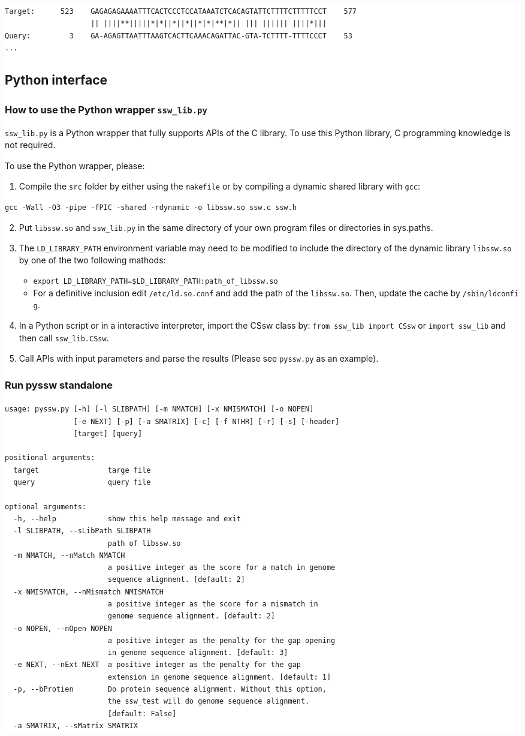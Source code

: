```
Target:      523    GAGAGAGAAAATTTCACTCCCTCCATAAATCTCACAGTATTCTTTTCTTTTTCCT    577
                    || ||||**|||||*|*||*||*||*|*|**|*|| ||| |||||| ||||*|||
Query:         3    GA-AGAGTTAATTTAAGTCACTTCAAACAGATTAC-GTA-TCTTTT-TTTTCCCT    53
...
```

## Python interface

### How to use the Python wrapper `ssw_lib.py`

`ssw_lib.py` is a Python wrapper that fully supports APIs of the C library. To use this Python library, C programming knowledge is not required.

To use the Python wrapper, please:

1. Compile the `src` folder by either using the `makefile` or by compiling a dynamic shared library with `gcc`:

```
gcc -Wall -O3 -pipe -fPIC -shared -rdynamic -o libssw.so ssw.c ssw.h
```

2. Put `libssw.so` and `ssw_lib.py` in the same directory of your own program files or directories in sys.paths.

3. The `LD_LIBRARY_PATH` environment variable may need to be modified to include the directory of the dynamic library `libssw.so` by one of the two following mathods:

    * ```export LD_LIBRARY_PATH=$LD_LIBRARY_PATH:path_of_libssw.so```
    * For a definitive inclusion edit `/etc/ld.so.conf` and add the path of the `libssw.so`. Then, update the cache by `/sbin/ldconfig`.

4. In a Python script or in a interactive interpreter, import the CSsw class by: `from ssw_lib import CSsw` or `import ssw_lib` and then call `ssw_lib.CSsw`.

5. Call APIs with input parameters and parse the results (Please see `pyssw.py` as an example).

### Run pyssw standalone

```
usage: pyssw.py [-h] [-l SLIBPATH] [-m NMATCH] [-x NMISMATCH] [-o NOPEN]
                [-e NEXT] [-p] [-a SMATRIX] [-c] [-f NTHR] [-r] [-s] [-header]
                [target] [query]

positional arguments:
  target                targe file
  query                 query file

optional arguments:
  -h, --help            show this help message and exit
  -l SLIBPATH, --sLibPath SLIBPATH
                        path of libssw.so
  -m NMATCH, --nMatch NMATCH
                        a positive integer as the score for a match in genome
                        sequence alignment. [default: 2]
  -x NMISMATCH, --nMismatch NMISMATCH
                        a positive integer as the score for a mismatch in
                        genome sequence alignment. [default: 2]
  -o NOPEN, --nOpen NOPEN
                        a positive integer as the penalty for the gap opening
                        in genome sequence alignment. [default: 3]
  -e NEXT, --nExt NEXT  a positive integer as the penalty for the gap
                        extension in genome sequence alignment. [default: 1]
  -p, --bProtien        Do protein sequence alignment. Without this option,
                        the ssw_test will do genome sequence alignment.
                        [default: False]
  -a SMATRIX, --sMatrix SMATRIX
```